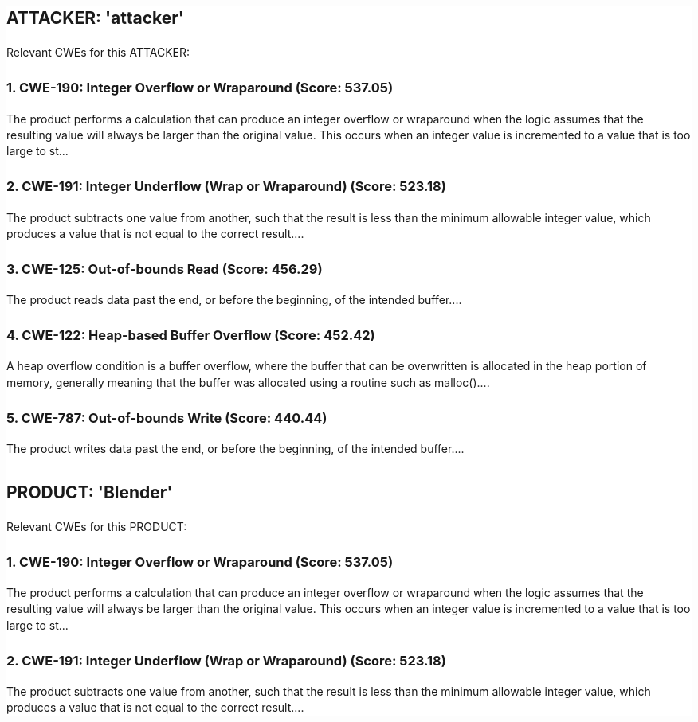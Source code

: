 ## ATTACKER: 'attacker'

Relevant CWEs for this ATTACKER:

### 1. CWE-190: Integer Overflow or Wraparound (Score: 537.05)

The product performs a calculation that can
         produce an integer overflow or wraparound when the logic
         assumes that the resulting value will always be larger than
         the original value. This occurs when an integer value is
         incremented to a value that is too large to st...

### 2. CWE-191: Integer Underflow (Wrap or Wraparound) (Score: 523.18)

The product subtracts one value from another, such that the result is less than the minimum allowable integer value, which produces a value that is not equal to the correct result....

### 3. CWE-125: Out-of-bounds Read (Score: 456.29)

The product reads data past the end, or before the beginning, of the intended buffer....

### 4. CWE-122: Heap-based Buffer Overflow (Score: 452.42)

A heap overflow condition is a buffer overflow, where the buffer that can be overwritten is allocated in the heap portion of memory, generally meaning that the buffer was allocated using a routine such as malloc()....

### 5. CWE-787: Out-of-bounds Write (Score: 440.44)

The product writes data past the end, or before the beginning, of the intended buffer....

## PRODUCT: 'Blender'

Relevant CWEs for this PRODUCT:

### 1. CWE-190: Integer Overflow or Wraparound (Score: 537.05)

The product performs a calculation that can
         produce an integer overflow or wraparound when the logic
         assumes that the resulting value will always be larger than
         the original value. This occurs when an integer value is
         incremented to a value that is too large to st...

### 2. CWE-191: Integer Underflow (Wrap or Wraparound) (Score: 523.18)

The product subtracts one value from another, such that the result is less than the minimum allowable integer value, which produces a value that is not equal to the correct result....
